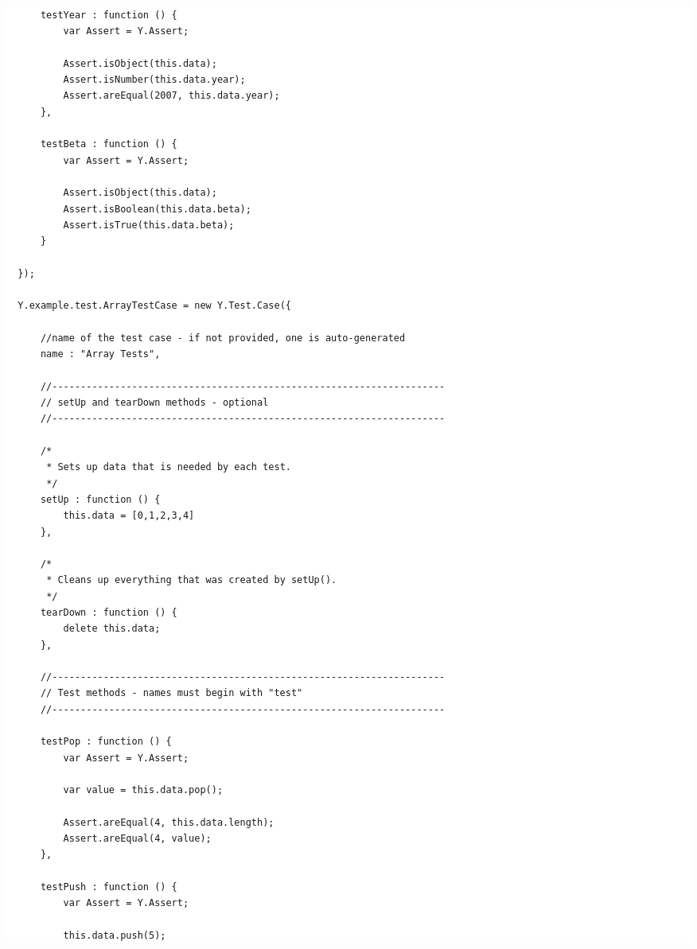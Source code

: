           testYear : function () {
              var Assert = Y.Assert;

              Assert.isObject(this.data);
              Assert.isNumber(this.data.year);
              Assert.areEqual(2007, this.data.year);            
          },

          testBeta : function () {
              var Assert = Y.Assert;

              Assert.isObject(this.data);
              Assert.isBoolean(this.data.beta);
              Assert.isTrue(this.data.beta);
          }

      });

      Y.example.test.ArrayTestCase = new Y.Test.Case({

          //name of the test case - if not provided, one is auto-generated
          name : "Array Tests",

          //---------------------------------------------------------------------
          // setUp and tearDown methods - optional
          //---------------------------------------------------------------------

          /*
           * Sets up data that is needed by each test.
           */
          setUp : function () {
              this.data = [0,1,2,3,4]
          },

          /*
           * Cleans up everything that was created by setUp().
           */
          tearDown : function () {
              delete this.data;
          },

          //---------------------------------------------------------------------
          // Test methods - names must begin with "test"
          //---------------------------------------------------------------------

          testPop : function () {
              var Assert = Y.Assert;

              var value = this.data.pop();

              Assert.areEqual(4, this.data.length);
              Assert.areEqual(4, value);            
          },        

          testPush : function () {
              var Assert = Y.Assert;

              this.data.push(5);
